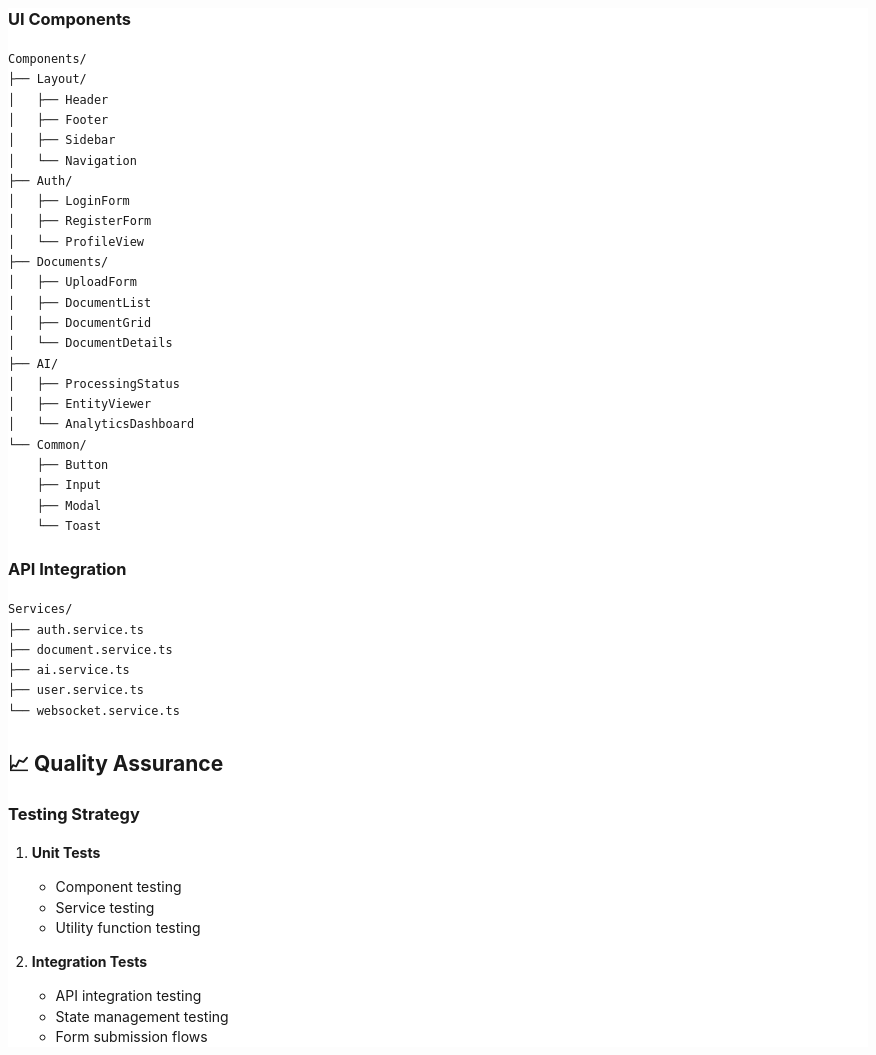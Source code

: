### UI Components
```
Components/
├── Layout/
│   ├── Header
│   ├── Footer
│   ├── Sidebar
│   └── Navigation
├── Auth/
│   ├── LoginForm
│   ├── RegisterForm
│   └── ProfileView
├── Documents/
│   ├── UploadForm
│   ├── DocumentList
│   ├── DocumentGrid
│   └── DocumentDetails
├── AI/
│   ├── ProcessingStatus
│   ├── EntityViewer
│   └── AnalyticsDashboard
└── Common/
    ├── Button
    ├── Input
    ├── Modal
    └── Toast
```

### API Integration
```
Services/
├── auth.service.ts
├── document.service.ts
├── ai.service.ts
├── user.service.ts
└── websocket.service.ts
```

## 📈 Quality Assurance

### Testing Strategy
1. **Unit Tests**
   - Component testing
   - Service testing
   - Utility function testing

2. **Integration Tests**
   - API integration testing
   - State management testing
   - Form submission flows

